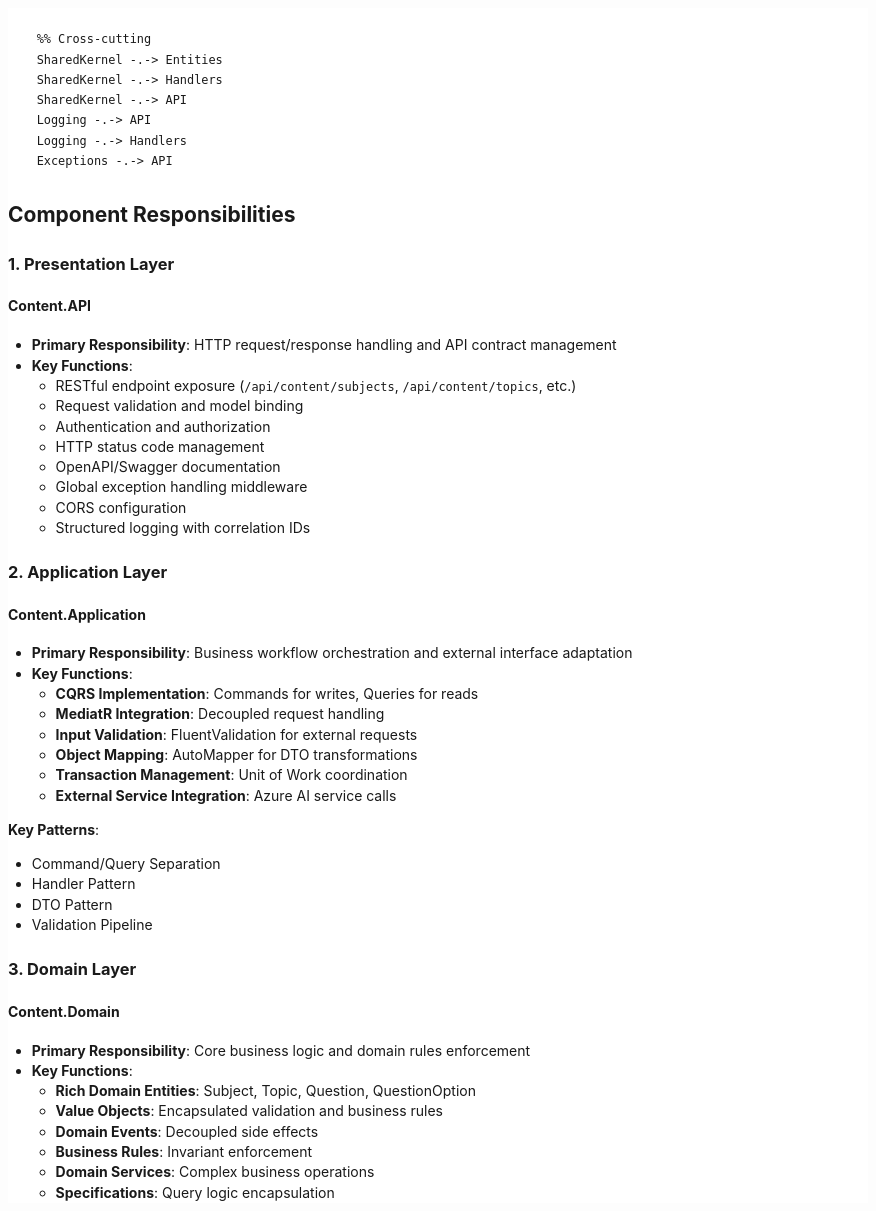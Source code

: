 ```mermaid
    
    %% Cross-cutting
    SharedKernel -.-> Entities
    SharedKernel -.-> Handlers
    SharedKernel -.-> API
    Logging -.-> API
    Logging -.-> Handlers
    Exceptions -.-> API
```

## Component Responsibilities

### 1. Presentation Layer

#### Content.API
- **Primary Responsibility**: HTTP request/response handling and API contract management
- **Key Functions**:
  - RESTful endpoint exposure (`/api/content/subjects`, `/api/content/topics`, etc.)
  - Request validation and model binding
  - Authentication and authorization
  - HTTP status code management
  - OpenAPI/Swagger documentation
  - Global exception handling middleware
  - CORS configuration
  - Structured logging with correlation IDs

### 2. Application Layer

#### Content.Application
- **Primary Responsibility**: Business workflow orchestration and external interface adaptation
- **Key Functions**:
  - **CQRS Implementation**: Commands for writes, Queries for reads
  - **MediatR Integration**: Decoupled request handling
  - **Input Validation**: FluentValidation for external requests
  - **Object Mapping**: AutoMapper for DTO transformations
  - **Transaction Management**: Unit of Work coordination
  - **External Service Integration**: Azure AI service calls

**Key Patterns**:
- Command/Query Separation
- Handler Pattern
- DTO Pattern
- Validation Pipeline

### 3. Domain Layer

#### Content.Domain
- **Primary Responsibility**: Core business logic and domain rules enforcement
- **Key Functions**:
  - **Rich Domain Entities**: Subject, Topic, Question, QuestionOption
  - **Value Objects**: Encapsulated validation and business rules
  - **Domain Events**: Decoupled side effects
  - **Business Rules**: Invariant enforcement
  - **Domain Services**: Complex business operations
  - **Specifications**: Query logic encapsulation
